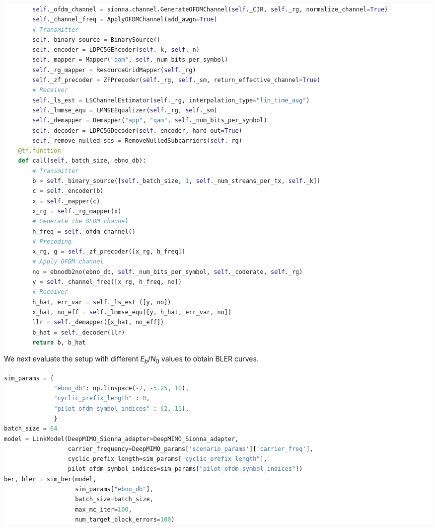 ```python
        self._ofdm_channel = sionna.channel.GenerateOFDMChannel(self._CIR, self._rg, normalize_channel=True)
        self._channel_freq = ApplyOFDMChannel(add_awgn=True)
        # Transmitter
        self._binary_source = BinarySource()
        self._encoder = LDPC5GEncoder(self._k, self._n)
        self._mapper = Mapper("qam", self._num_bits_per_symbol)
        self._rg_mapper = ResourceGridMapper(self._rg)
        self._zf_precoder = ZFPrecoder(self._rg, self._sm, return_effective_channel=True)
        # Receiver
        self._ls_est = LSChannelEstimator(self._rg, interpolation_type="lin_time_avg")
        self._lmmse_equ = LMMSEEqualizer(self._rg, self._sm)
        self._demapper = Demapper("app", "qam", self._num_bits_per_symbol)
        self._decoder = LDPC5GDecoder(self._encoder, hard_out=True)
        self._remove_nulled_scs = RemoveNulledSubcarriers(self._rg)
    @tf.function
    def call(self, batch_size, ebno_db):
        # Transmitter
        b = self._binary_source([self._batch_size, 1, self._num_streams_per_tx, self._k])
        c = self._encoder(b)
        x = self._mapper(c)
        x_rg = self._rg_mapper(x)
        # Generate the OFDM channel
        h_freq = self._ofdm_channel()
        # Precoding
        x_rg, g = self._zf_precoder([x_rg, h_freq])
        # Apply OFDM channel
        no = ebnodb2no(ebno_db, self._num_bits_per_symbol, self._coderate, self._rg)
        y = self._channel_freq([x_rg, h_freq, no])
        # Receiver
        h_hat, err_var = self._ls_est ([y, no])
        x_hat, no_eff = self._lmmse_equ([y, h_hat, err_var, no])
        llr = self._demapper([x_hat, no_eff])
        b_hat = self._decoder(llr)
        return b, b_hat
```


We next evaluate the setup with different $E_b/N_0$ values to obtain BLER curves.


```python
sim_params = {
              "ebno_db": np.linspace(-7, -5.25, 10),
              "cyclic_prefix_length" : 0,
              "pilot_ofdm_symbol_indices" : [2, 11],
              }
batch_size = 64
model = LinkModel(DeepMIMO_Sionna_adapter=DeepMIMO_Sionna_adapter,
                  carrier_frequency=DeepMIMO_params['scenario_params']['carrier_freq'],
                  cyclic_prefix_length=sim_params["cyclic_prefix_length"],
                  pilot_ofdm_symbol_indices=sim_params["pilot_ofdm_symbol_indices"])
ber, bler = sim_ber(model,
                    sim_params["ebno_db"],
                    batch_size=batch_size,
                    max_mc_iter=100,
                    num_target_block_errors=100)
```
